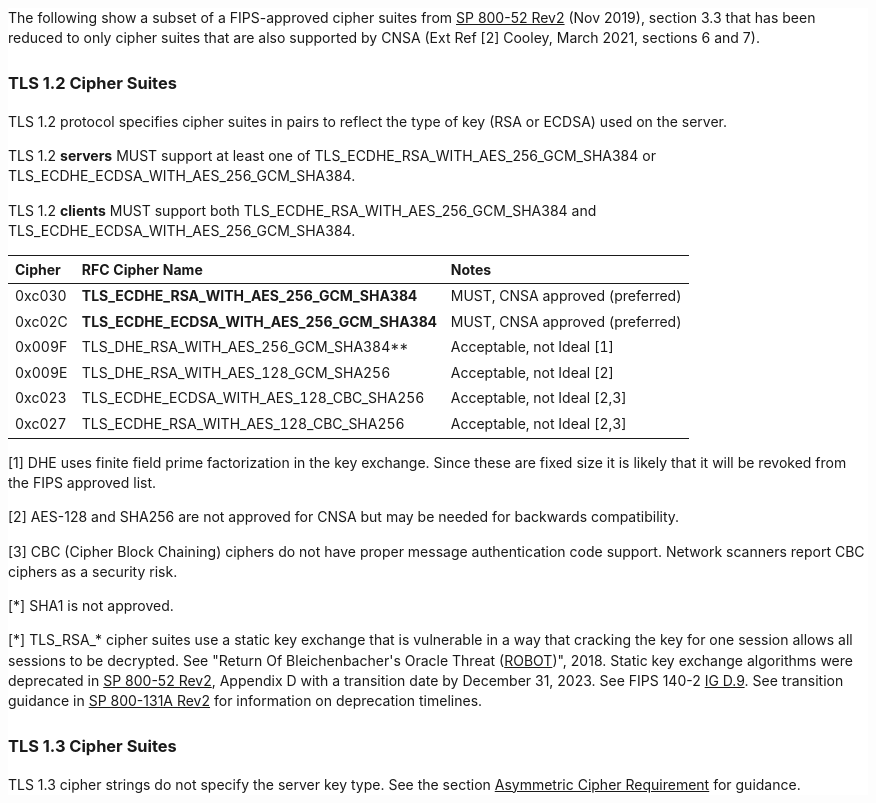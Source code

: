 The following show a subset of a FIPS-approved cipher suites from [SP
800-52
Rev2](https://csrc.nist.gov/pubs/sp/800/52/r2/final)
(Nov 2019), section 3.3 that has been reduced to only cipher suites that
are also supported by CNSA (Ext Ref \[2\] Cooley, March 2021, sections 6
and 7).

### TLS 1.2 Cipher Suites

TLS 1.2 protocol specifies cipher suites in pairs to reflect the type of key (RSA or ECDSA) used on the server.

TLS 1.2 **servers** MUST support at least one of TLS\_ECDHE\_RSA\_WITH\_AES\_256\_GCM\_SHA384 or
TLS\_ECDHE\_ECDSA\_WITH\_AES\_256\_GCM\_SHA384.

TLS 1.2 **clients** MUST support both TLS\_ECDHE\_RSA\_WITH\_AES\_256\_GCM\_SHA384 and
TLS\_ECDHE\_ECDSA\_WITH\_AES\_256\_GCM\_SHA384.

| Cipher | RFC Cipher Name                                    |  Notes                          |
| :----- | :------------------------------------------------- | :------------------------------ |
| 0xc030 | **TLS\_ECDHE\_RSA\_WITH\_AES\_256\_GCM\_SHA384**   | MUST, CNSA approved (preferred) |
| 0xc02C | **TLS\_ECDHE\_ECDSA\_WITH\_AES\_256\_GCM\_SHA384** | MUST, CNSA approved (preferred) |
| 0x009F | TLS\_DHE\_RSA\_WITH\_AES\_256\_GCM\_SHA384**       | Acceptable, not Ideal \[1\]     |
| 0x009E | TLS\_DHE\_RSA\_WITH\_AES\_128\_GCM\_SHA256         | Acceptable, not Ideal \[2\]     |
| 0xc023 | TLS\_ECDHE\_ECDSA\_WITH\_AES\_128\_CBC\_SHA256     | Acceptable, not Ideal \[2,3\]   |
| 0xc027 | TLS\_ECDHE\_RSA\_WITH\_AES\_128\_CBC\_SHA256       | Acceptable, not Ideal \[2,3\]   |

\[1\] DHE uses finite field prime factorization in the key exchange. Since these are fixed size
it is likely that it will be revoked from the FIPS approved list.

\[2\] AES-128 and SHA256 are not approved for CNSA but may be needed for backwards compatibility.

\[3\] CBC (Cipher Block Chaining) ciphers do not have proper message
authentication code support. Network scanners report CBC ciphers as a
security risk.

\[*\] SHA1 is not approved.

\[*\] TLS\_RSA\_\* cipher suites use a static key exchange that is
vulnerable in a way that cracking the key for one session allows
all sessions to be decrypted. See "Return Of Bleichenbacher\'s Oracle
Threat ([ROBOT](https://www.robotattack.org/))\", 2018. Static key
exchange algorithms were deprecated in [SP 800-52 Rev2](https://csrc.nist.gov/pubs/sp/800/52/r2/final), Appendix D with a transition date by December 31, 2023. See FIPS 140-2 [IG
D.9](https://csrc.nist.gov/csrc/media/projects/cryptographic-module-validation-program/documents/fips140-2/fips1402ig.pdf).  See transition guidance in [SP 800-131A Rev2](https://csrc.nist.gov/pubs/sp/800/131/a/r2/final) for information on deprecation timelines.

### TLS 1.3 Cipher Suites

TLS 1.3 cipher strings do not specify the server key type. See the section [Asymmetric Cipher Requirement](#asymmetric-cipher-requirement) for guidance.

